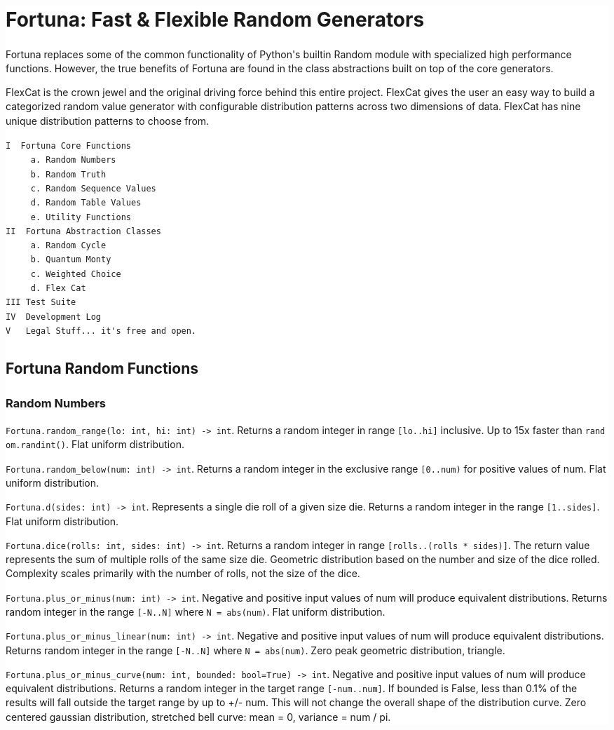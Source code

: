 # Fortuna: Fast & Flexible Random Generators
Fortuna replaces some of the common functionality of Python's builtin Random module with specialized high performance functions. However, the true benefits of Fortuna are found in the class abstractions built on top of the core generators.

FlexCat is the crown jewel and the original driving force behind this entire project. FlexCat gives the user an easy way to build a categorized random value generator with configurable distribution patterns across two dimensions of data. FlexCat has nine unique distribution patterns to choose from.
```
I  Fortuna Core Functions
     a. Random Numbers
     b. Random Truth
     c. Random Sequence Values
     d. Random Table Values
     e. Utility Functions
II  Fortuna Abstraction Classes
     a. Random Cycle
     b. Quantum Monty
     c. Weighted Choice
     d. Flex Cat
III Test Suite
IV  Development Log
V   Legal Stuff... it's free and open.
```
## Fortuna Random Functions
### Random Numbers
`Fortuna.random_range(lo: int, hi: int) -> int`. Returns a random integer in range `[lo..hi]` inclusive. Up to 15x faster than `random.randint()`. Flat uniform distribution.

`Fortuna.random_below(num: int) -> int`. Returns a random integer in the exclusive range `[0..num)` for positive values of num. Flat uniform distribution.

`Fortuna.d(sides: int) -> int`. Represents a single die roll of a given size die.
Returns a random integer in the range `[1..sides]`. Flat uniform distribution.

`Fortuna.dice(rolls: int, sides: int) -> int`. Returns a random integer in range `[rolls..(rolls * sides)]`. The return value represents the sum of multiple rolls of the same size die. Geometric distribution based on the number and size of the dice rolled. Complexity scales primarily with the number of rolls, not the size of the dice.

`Fortuna.plus_or_minus(num: int) -> int`. Negative and positive input values of num will produce equivalent distributions. Returns random integer in the range `[-N..N]` where `N = abs(num)`. Flat uniform distribution.

`Fortuna.plus_or_minus_linear(num: int) -> int`. Negative and positive input values of num will produce equivalent distributions. Returns random integer in the range `[-N..N]` where `N = abs(num)`. Zero peak geometric distribution, triangle.

`Fortuna.plus_or_minus_curve(num: int, bounded: bool=True) -> int`. Negative and positive input values of num will produce equivalent distributions. Returns a random integer in the target range `[-num..num]`. If bounded is False, less than 0.1% of the results will fall outside the target range by up to +/- num. This will not change the overall shape of the distribution curve. Zero centered gaussian distribution, stretched bell curve: mean = 0, variance = num / pi.

